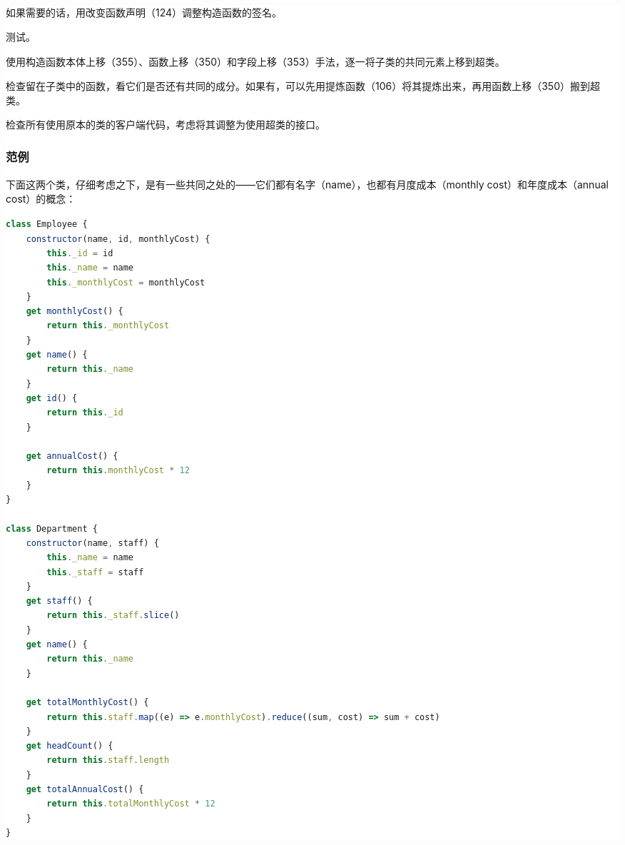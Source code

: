 如果需要的话，用改变函数声明（124）调整构造函数的签名。

测试。

使用构造函数本体上移（355）、函数上移（350）和字段上移（353）手法，逐一将子类的共同元素上移到超类。

检查留在子类中的函数，看它们是否还有共同的成分。如果有，可以先用提炼函数（106）将其提炼出来，再用函数上移（350）搬到超类。

检查所有使用原本的类的客户端代码，考虑将其调整为使用超类的接口。

### 范例

下面这两个类，仔细考虑之下，是有一些共同之处的——它们都有名字（name），也都有月度成本（monthly cost）和年度成本（annual cost）的概念：

```js
class Employee {
    constructor(name, id, monthlyCost) {
        this._id = id
        this._name = name
        this._monthlyCost = monthlyCost
    }
    get monthlyCost() {
        return this._monthlyCost
    }
    get name() {
        return this._name
    }
    get id() {
        return this._id
    }

    get annualCost() {
        return this.monthlyCost * 12
    }
}

class Department {
    constructor(name, staff) {
        this._name = name
        this._staff = staff
    }
    get staff() {
        return this._staff.slice()
    }
    get name() {
        return this._name
    }

    get totalMonthlyCost() {
        return this.staff.map((e) => e.monthlyCost).reduce((sum, cost) => sum + cost)
    }
    get headCount() {
        return this.staff.length
    }
    get totalAnnualCost() {
        return this.totalMonthlyCost * 12
    }
}
```

